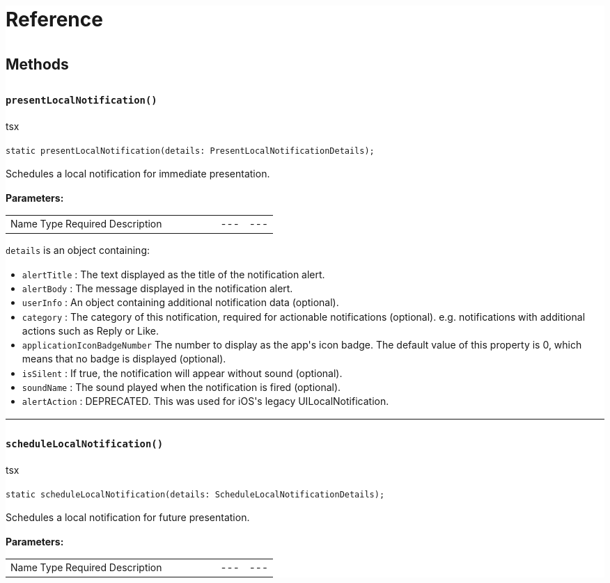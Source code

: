 
Reference
=========

Methods[​](#methods "Direct link to Methods")
---------------------------------------------

### `presentLocalNotification()`[​](#presentlocalnotification "Direct link to presentlocalnotification")

tsx

```
static presentLocalNotification(details: PresentLocalNotificationDetails);  

```

Schedules a local notification for immediate presentation.

**Parameters:**

|  |  |  |  |  |  |  |  |
| --- | --- | --- | --- | --- | --- | --- | --- |
| Name Type Required Description|  |  |  |  | | --- | --- | --- | --- | | details object Yes See below. | | | | | | | |

`details` is an object containing:

* `alertTitle` : The text displayed as the title of the notification alert.
* `alertBody` : The message displayed in the notification alert.
* `userInfo` : An object containing additional notification data (optional).
* `category` : The category of this notification, required for actionable notifications (optional). e.g. notifications with additional actions such as Reply or Like.
* `applicationIconBadgeNumber` The number to display as the app's icon badge. The default value of this property is 0, which means that no badge is displayed (optional).
* `isSilent` : If true, the notification will appear without sound (optional).
* `soundName` : The sound played when the notification is fired (optional).
* `alertAction` : DEPRECATED. This was used for iOS's legacy UILocalNotification.

---

### `scheduleLocalNotification()`[​](#schedulelocalnotification "Direct link to schedulelocalnotification")

tsx

```
static scheduleLocalNotification(details: ScheduleLocalNotificationDetails);  

```

Schedules a local notification for future presentation.

**Parameters:**

|  |  |  |  |  |  |  |  |
| --- | --- | --- | --- | --- | --- | --- | --- |
| Name Type Required Description|  |  |  |  | | --- | --- | --- | --- | | details object Yes See below. | | | | | | | |
